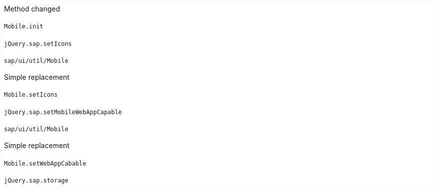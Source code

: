 Method changed

</td>
<td valign="top">

`Mobile.init` 

</td>
</tr>
<tr>
<td valign="top">

`jQuery.sap.setIcons` 

</td>
<td valign="top">

`sap/ui/util/Mobile` 

</td>
<td valign="top">

Simple replacement

</td>
<td valign="top">

`Mobile.setIcons` 

</td>
</tr>
<tr>
<td valign="top">

`jQuery.sap.setMobileWebAppCapable` 

</td>
<td valign="top">

`sap/ui/util/Mobile` 

</td>
<td valign="top">

Simple replacement

</td>
<td valign="top">

`Mobile.setWebAppCabable` 

</td>
</tr>
<tr>
<td valign="top">

`jQuery.sap.storage` 

</td>
<td valign="top">
